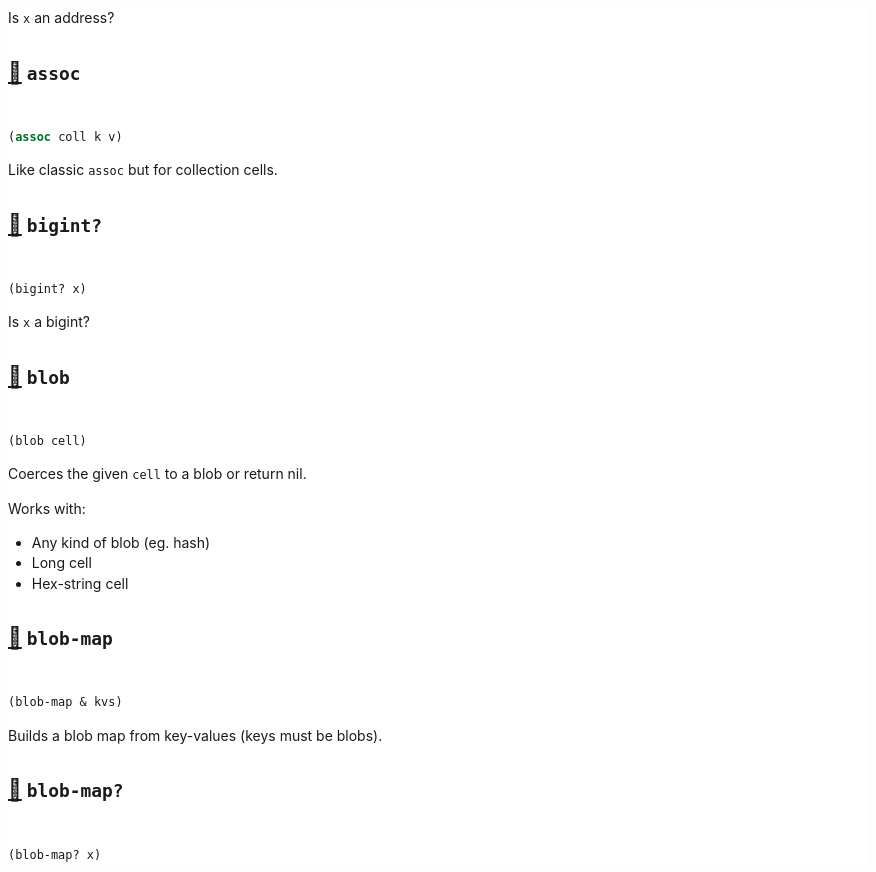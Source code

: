 
Is `x` an address?

## <a name="convex.std/assoc">[:page_facing_up:](https://github.com/Convex-Dev/convex.cljc/blob/main/module/cvm/src/main/clj/convex/std.clj#L549-L559) `assoc`</a>
``` clojure

(assoc coll k v)
```


Like classic `assoc` but for collection cells.

## <a name="convex.std/bigint?">[:page_facing_up:](https://github.com/Convex-Dev/convex.cljc/blob/main/module/cvm/src/main/clj/convex/std.clj#L1107-L1114) `bigint?`</a>
``` clojure

(bigint? x)
```


Is `x` a bigint?

## <a name="convex.std/blob">[:page_facing_up:](https://github.com/Convex-Dev/convex.cljc/blob/main/module/cvm/src/main/clj/convex/std.clj#L179-L193) `blob`</a>
``` clojure

(blob cell)
```


Coerces the given `cell` to a blob or return nil.
  
   Works with:

   - Any kind of blob (eg. hash)
   - Long cell
   - Hex-string cell

## <a name="convex.std/blob-map">[:page_facing_up:](https://github.com/Convex-Dev/convex.cljc/blob/main/module/cvm/src/main/clj/convex/std.clj#L321-L335) `blob-map`</a>
``` clojure

(blob-map & kvs)
```


Builds a blob map from key-values (keys must be blobs).

## <a name="convex.std/blob-map?">[:page_facing_up:](https://github.com/Convex-Dev/convex.cljc/blob/main/module/cvm/src/main/clj/convex/std.clj#L1129-L1136) `blob-map?`</a>
``` clojure

(blob-map? x)
```

